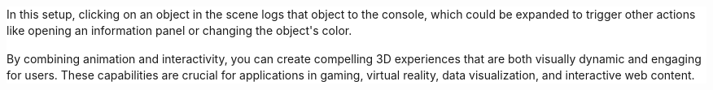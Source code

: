 ```javascript
```

In this setup, clicking on an object in the scene logs that object to the console, which could be expanded to trigger other actions like opening an information panel or changing the object's color.

By combining animation and interactivity, you can create compelling 3D experiences that are both visually dynamic and engaging for users. These capabilities are crucial for applications in gaming, virtual reality, data visualization, and interactive web content.
